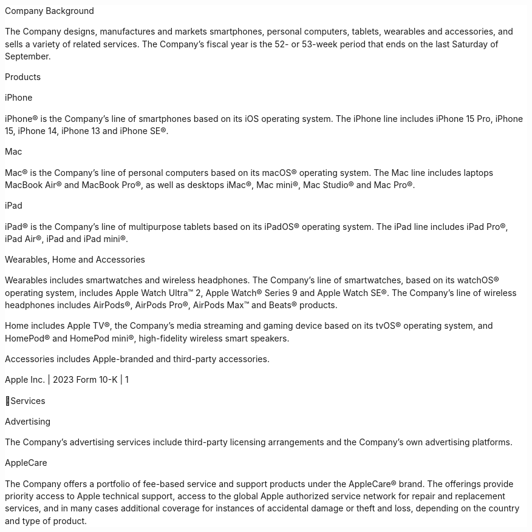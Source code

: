Company Background

The Company designs, manufactures and markets smartphones, personal computers, tablets, wearables and accessories, and
sells  a  variety  of  related  services.  The  Company’s  fiscal  year  is  the  52-  or  53-week  period  that  ends  on  the  last  Saturday  of
September.

Products

iPhone

iPhone®  is  the  Company’s  line  of  smartphones  based  on  its  iOS  operating  system.  The  iPhone  line  includes  iPhone  15  Pro,
iPhone 15, iPhone 14, iPhone 13 and iPhone SE®.

Mac

Mac®  is  the  Company’s  line  of  personal  computers  based  on  its  macOS®  operating  system.  The  Mac  line  includes  laptops
MacBook Air® and MacBook Pro®, as well as desktops iMac®, Mac mini®, Mac Studio® and Mac Pro®.

iPad

iPad® is the Company’s line of multipurpose tablets based on its iPadOS® operating system. The iPad line includes iPad Pro®,
iPad Air®, iPad and iPad mini®.

Wearables, Home and Accessories

Wearables  includes  smartwatches  and  wireless  headphones.  The  Company’s  line  of  smartwatches,  based  on  its  watchOS®
operating  system,  includes  Apple  Watch  Ultra™  2,  Apple  Watch®  Series  9  and  Apple  Watch  SE®.  The  Company’s  line  of
wireless headphones includes AirPods®, AirPods Pro®, AirPods Max™ and Beats® products.

Home  includes  Apple  TV®,  the  Company’s  media  streaming  and  gaming  device  based  on  its  tvOS®  operating  system,  and
HomePod® and HomePod mini®, high-fidelity wireless smart speakers.

Accessories includes Apple-branded and third-party accessories.

Apple Inc. | 2023 Form 10-K | 1

Services

Advertising

The Company’s advertising services include third-party licensing arrangements and the Company’s own advertising platforms.

AppleCare

The Company offers a portfolio of fee-based service and support products under the AppleCare® brand. The offerings provide
priority  access  to  Apple  technical  support,  access  to  the  global  Apple  authorized  service  network  for  repair  and  replacement
services, and in many cases additional coverage for instances of accidental damage or theft and loss, depending on the country
and type of product.
